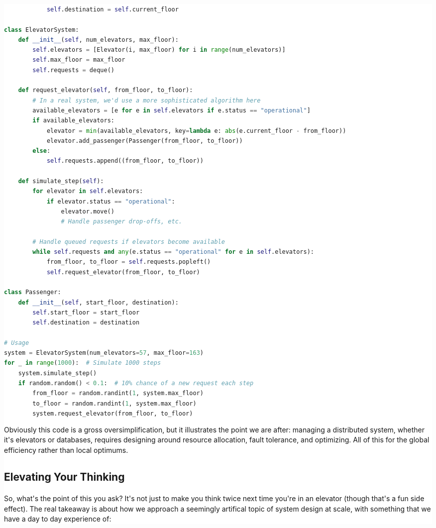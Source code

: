 ```python
            self.destination = self.current_floor

class ElevatorSystem:
    def __init__(self, num_elevators, max_floor):
        self.elevators = [Elevator(i, max_floor) for i in range(num_elevators)]
        self.max_floor = max_floor
        self.requests = deque()

    def request_elevator(self, from_floor, to_floor):
        # In a real system, we'd use a more sophisticated algorithm here
        available_elevators = [e for e in self.elevators if e.status == "operational"]
        if available_elevators:
            elevator = min(available_elevators, key=lambda e: abs(e.current_floor - from_floor))
            elevator.add_passenger(Passenger(from_floor, to_floor))
        else:
            self.requests.append((from_floor, to_floor))

    def simulate_step(self):
        for elevator in self.elevators:
            if elevator.status == "operational":
                elevator.move()
                # Handle passenger drop-offs, etc.

        # Handle queued requests if elevators become available
        while self.requests and any(e.status == "operational" for e in self.elevators):
            from_floor, to_floor = self.requests.popleft()
            self.request_elevator(from_floor, to_floor)

class Passenger:
    def __init__(self, start_floor, destination):
        self.start_floor = start_floor
        self.destination = destination

# Usage
system = ElevatorSystem(num_elevators=57, max_floor=163)
for _ in range(1000):  # Simulate 1000 steps
    system.simulate_step()
    if random.random() < 0.1:  # 10% chance of a new request each step
        from_floor = random.randint(1, system.max_floor)
        to_floor = random.randint(1, system.max_floor)
        system.request_elevator(from_floor, to_floor)
```

Obviously this code is a gross oversimplification, but it illustrates the point we are after: managing a distributed system, whether it's elevators or databases, requires designing around resource allocation, fault tolerance, and optimizing. All of this for the global efficiency rather than local optimums.

## Elevating Your Thinking

So, what's the point of this you ask? It's not just to make you think twice next time you're in an elevator (though that's a fun side effect). The real takeaway is about how we approach a seemingly artifical topic of system design at scale, with something that we have a day to day experience of:
